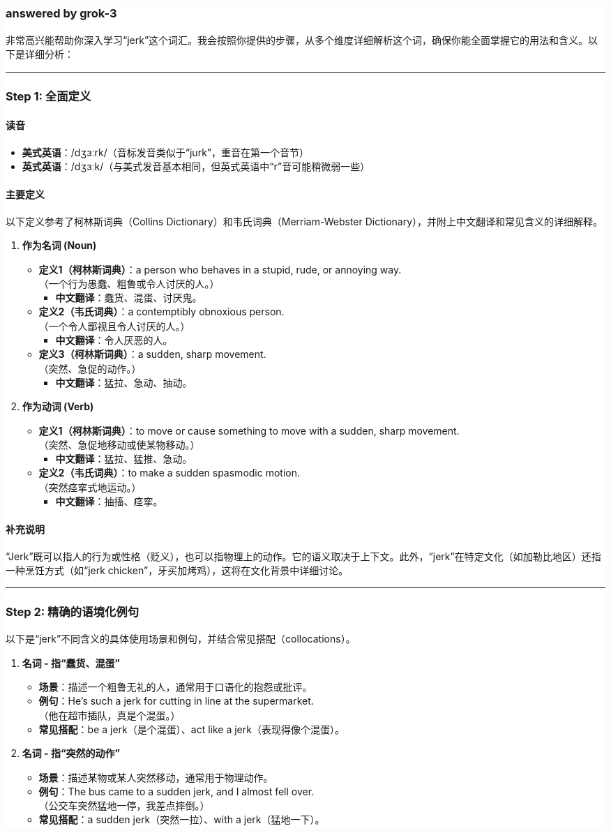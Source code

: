 ### answered by grok-3
非常高兴能帮助你深入学习“jerk”这个词汇。我会按照你提供的步骤，从多个维度详细解析这个词，确保你能全面掌握它的用法和含义。以下是详细分析：

---

### Step 1: 全面定义
#### 读音
- **美式英语**：/dʒɜːrk/（音标发音类似于“jurk”，重音在第一个音节）
- **英式英语**：/dʒɜːk/（与美式发音基本相同，但英式英语中“r”音可能稍微弱一些）

#### 主要定义
以下定义参考了柯林斯词典（Collins Dictionary）和韦氏词典（Merriam-Webster Dictionary），并附上中文翻译和常见含义的详细解释。

1. **作为名词 (Noun)**  
   - **定义1（柯林斯词典）**：a person who behaves in a stupid, rude, or annoying way.  
     （一个行为愚蠢、粗鲁或令人讨厌的人。）  
     - **中文翻译**：蠢货、混蛋、讨厌鬼。  
   - **定义2（韦氏词典）**：a contemptibly obnoxious person.  
     （一个令人鄙视且令人讨厌的人。）  
     - **中文翻译**：令人厌恶的人。  
   - **定义3（柯林斯词典）**：a sudden, sharp movement.  
     （突然、急促的动作。）  
     - **中文翻译**：猛拉、急动、抽动。

2. **作为动词 (Verb)**  
   - **定义1（柯林斯词典）**：to move or cause something to move with a sudden, sharp movement.  
     （突然、急促地移动或使某物移动。）  
     - **中文翻译**：猛拉、猛推、急动。  
   - **定义2（韦氏词典）**：to make a sudden spasmodic motion.  
     （突然痉挛式地运动。）  
     - **中文翻译**：抽搐、痉挛。

#### 补充说明
“Jerk”既可以指人的行为或性格（贬义），也可以指物理上的动作。它的语义取决于上下文。此外，“jerk”在特定文化（如加勒比地区）还指一种烹饪方式（如“jerk chicken”，牙买加烤鸡），这将在文化背景中详细讨论。

---

### Step 2: 精确的语境化例句
以下是“jerk”不同含义的具体使用场景和例句，并结合常见搭配（collocations）。

1. **名词 - 指“蠢货、混蛋”**  
   - **场景**：描述一个粗鲁无礼的人，通常用于口语化的抱怨或批评。  
   - **例句**：He’s such a jerk for cutting in line at the supermarket.  
     （他在超市插队，真是个混蛋。）  
   - **常见搭配**：be a jerk（是个混蛋）、act like a jerk（表现得像个混蛋）。

2. **名词 - 指“突然的动作”**  
   - **场景**：描述某物或某人突然移动，通常用于物理动作。  
   - **例句**：The bus came to a sudden jerk, and I almost fell over.  
     （公交车突然猛地一停，我差点摔倒。）  
   - **常见搭配**：a sudden jerk（突然一拉）、with a jerk（猛地一下）。
